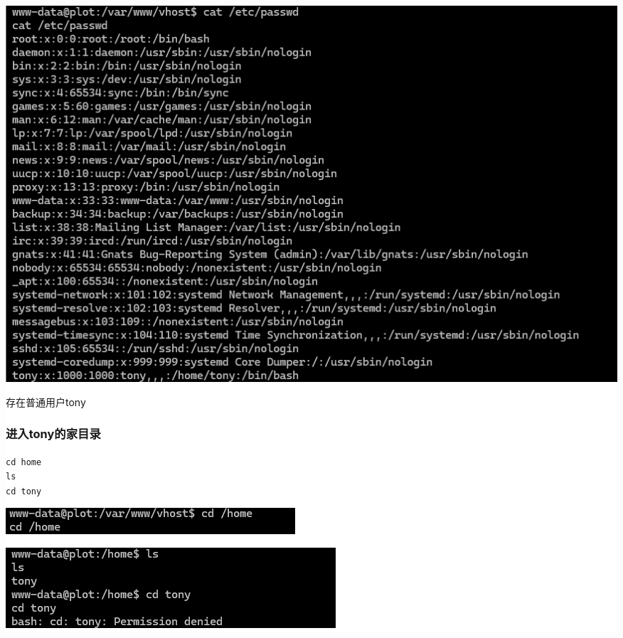 ![image-20250324185427742](assets/image-20250324185427742.png)

存在普通用户tony



### 进入tony的家目录

```
cd home
ls
cd tony
```

![image-20250324185523044](assets/image-20250324185523044.png)

![image-20250324185537542](assets/image-20250324185537542.png)

